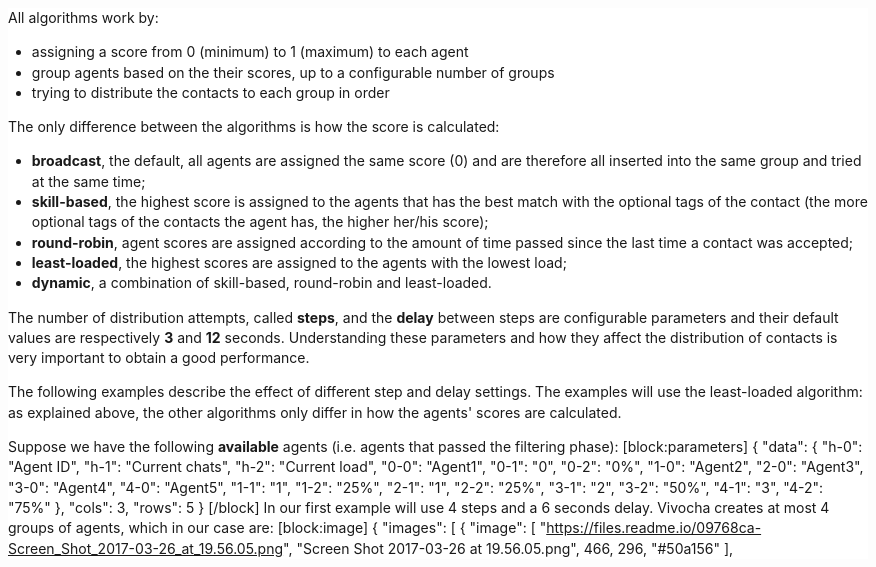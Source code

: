 All algorithms work by:
* assigning a score from 0 (minimum) to 1 (maximum) to each agent
* group agents based on the their scores, up to a configurable number of groups
* trying to distribute the contacts to each group in order

The only difference between the algorithms is how the score is calculated:
* **broadcast**, the default, all agents are assigned the same score (0) and are therefore all inserted into the same group and tried at the same time;
* **skill-based**, the highest score is assigned to the agents that has the best match with the optional tags of the contact (the more optional tags of the contacts the agent has, the higher her/his score);
* **round-robin**, agent scores are assigned according to the amount of time passed since the last time a contact was accepted;
* **least-loaded**, the highest scores are assigned to the agents with the lowest load;
* **dynamic**, a combination of skill-based, round-robin and least-loaded.

The number of distribution attempts, called **steps**, and the **delay** between steps are configurable parameters and their default values are respectively **3** and **12** seconds. Understanding these parameters and how they affect the distribution of contacts is very important to obtain a good performance.

The following examples describe the effect of different step and delay settings. The examples will use the least-loaded algorithm: as explained above, the other algorithms only differ in how the agents' scores are calculated.

Suppose we have the following **available** agents (i.e. agents that passed the filtering phase):
[block:parameters]
{
  "data": {
    "h-0": "Agent ID",
    "h-1": "Current chats",
    "h-2": "Current load",
    "0-0": "Agent1",
    "0-1": "0",
    "0-2": "0%",
    "1-0": "Agent2",
    "2-0": "Agent3",
    "3-0": "Agent4",
    "4-0": "Agent5",
    "1-1": "1",
    "1-2": "25%",
    "2-1": "1",
    "2-2": "25%",
    "3-1": "2",
    "3-2": "50%",
    "4-1": "3",
    "4-2": "75%"
  },
  "cols": 3,
  "rows": 5
}
[/block]
In our first example will use 4 steps and a 6 seconds delay. Vivocha creates at most 4 groups of agents, which in our case are:
[block:image]
{
  "images": [
    {
      "image": [
        "https://files.readme.io/09768ca-Screen_Shot_2017-03-26_at_19.56.05.png",
        "Screen Shot 2017-03-26 at 19.56.05.png",
        466,
        296,
        "#50a156"
      ],